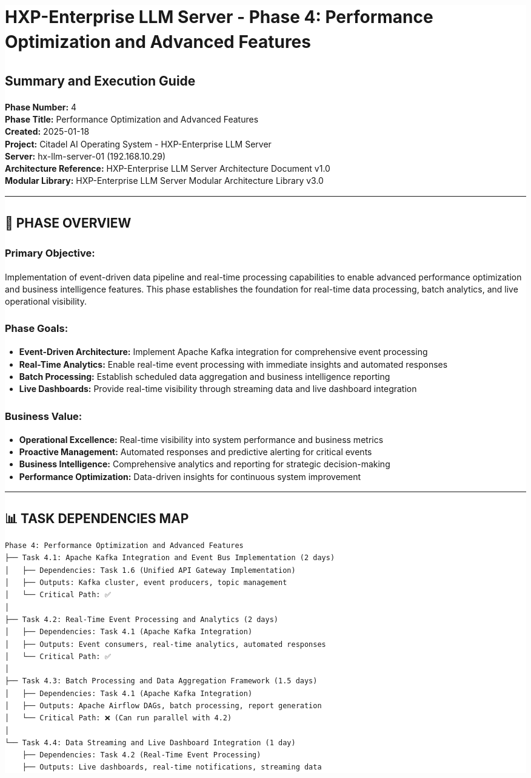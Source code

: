 # HXP-Enterprise LLM Server - Phase 4: Performance Optimization and Advanced Features
## Summary and Execution Guide

**Phase Number:** 4  
**Phase Title:** Performance Optimization and Advanced Features  
**Created:** 2025-01-18  
**Project:** Citadel AI Operating System - HXP-Enterprise LLM Server  
**Server:** hx-llm-server-01 (192.168.10.29)  
**Architecture Reference:** HXP-Enterprise LLM Server Architecture Document v1.0  
**Modular Library:** HXP-Enterprise LLM Server Modular Architecture Library v3.0  

---

## 🎯 **PHASE OVERVIEW**

### **Primary Objective:**
Implementation of event-driven data pipeline and real-time processing capabilities to enable advanced performance optimization and business intelligence features. This phase establishes the foundation for real-time data processing, batch analytics, and live operational visibility.

### **Phase Goals:**
- **Event-Driven Architecture:** Implement Apache Kafka integration for comprehensive event processing
- **Real-Time Analytics:** Enable real-time event processing with immediate insights and automated responses
- **Batch Processing:** Establish scheduled data aggregation and business intelligence reporting
- **Live Dashboards:** Provide real-time visibility through streaming data and live dashboard integration

### **Business Value:**
- **Operational Excellence:** Real-time visibility into system performance and business metrics
- **Proactive Management:** Automated responses and predictive alerting for critical events
- **Business Intelligence:** Comprehensive analytics and reporting for strategic decision-making
- **Performance Optimization:** Data-driven insights for continuous system improvement

---

## 📊 **TASK DEPENDENCIES MAP**

```
Phase 4: Performance Optimization and Advanced Features
├── Task 4.1: Apache Kafka Integration and Event Bus Implementation (2 days)
│   ├── Dependencies: Task 1.6 (Unified API Gateway Implementation)
│   ├── Outputs: Kafka cluster, event producers, topic management
│   └── Critical Path: ✅
│
├── Task 4.2: Real-Time Event Processing and Analytics (2 days)
│   ├── Dependencies: Task 4.1 (Apache Kafka Integration)
│   ├── Outputs: Event consumers, real-time analytics, automated responses
│   └── Critical Path: ✅
│
├── Task 4.3: Batch Processing and Data Aggregation Framework (1.5 days)
│   ├── Dependencies: Task 4.1 (Apache Kafka Integration)
│   ├── Outputs: Apache Airflow DAGs, batch processing, report generation
│   └── Critical Path: ❌ (Can run parallel with 4.2)
│
└── Task 4.4: Data Streaming and Live Dashboard Integration (1 day)
    ├── Dependencies: Task 4.2 (Real-Time Event Processing)
    ├── Outputs: Live dashboards, real-time notifications, streaming data
```